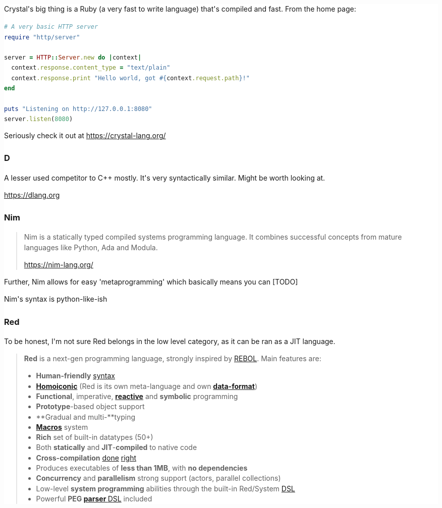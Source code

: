 Crystal's big thing is a Ruby (a very fast to write language) that's compiled and fast. From the home page:

```ruby
# A very basic HTTP server
require "http/server"

server = HTTP::Server.new do |context|
  context.response.content_type = "text/plain"
  context.response.print "Hello world, got #{context.request.path}!"
end

puts "Listening on http://127.0.0.1:8080"
server.listen(8080)
```

Seriously check it out at https://crystal-lang.org/



### D

A lesser used competitor to C++ mostly. It's very syntactically similar. Might be worth looking at.

https://dlang.org



### Nim

> Nim is a statically typed compiled systems programming language. It combines successful concepts from mature languages like Python, Ada and Modula.
>
> https://nim-lang.org/

Further, Nim allows for easy 'metaprogramming' which basically means you can [TODO]

Nim's syntax is python-like-ish



### Red

To be honest, I'm not sure Red belongs in the low level category, as it can be ran as a JIT language. 

> **Red** is a next-gen programming language, strongly inspired by [REBOL](http://rebol.com/). Main features are:
>
> 
>
> - **Human-friendly** [syntax](https://pointillistic.com/ren/)
> - **[Homoiconic](http://en.wikipedia.org/wiki/Homoiconicity)** (Red is its own meta-language and own **[data-format](http://www.rebol.com/rebolsteps.html)**)
> - **Functional**, imperative, **[reactive](http://www.red-lang.org/2016/06/061-reactive-programming.html)** and **symbolic** programming
> - **Prototype**-based object support
> - **Gradual and multi-**typing
> - **[Macros](http://www.red-lang.org/2016/12/entering-world-of-macros.html)** system
> - **Rich** set of built-in datatypes (50+)
> - Both **statically** and **JIT**-**compiled** to native code
> - **Cross-compilation** [done](https://github.com/red/red/blob/master/usage.txt) [right](https://github.com/red/red/blob/master/system/config.r)
> - Produces executables of **less than 1MB**, with **no dependencies**
> - **Concurrency** and **parallelism** strong support (actors, parallel collections)
> - Low-level **system programming** abilities through the built-in Red/System [DSL](http://en.wikipedia.org/wiki/Domain-specific_language)
> - Powerful **PEG [parser ](http://www.red-lang.org/2013/11/041-introducing-parse.html)**[DSL](http://www.red-lang.org/2013/11/041-introducing-parse.html) included
